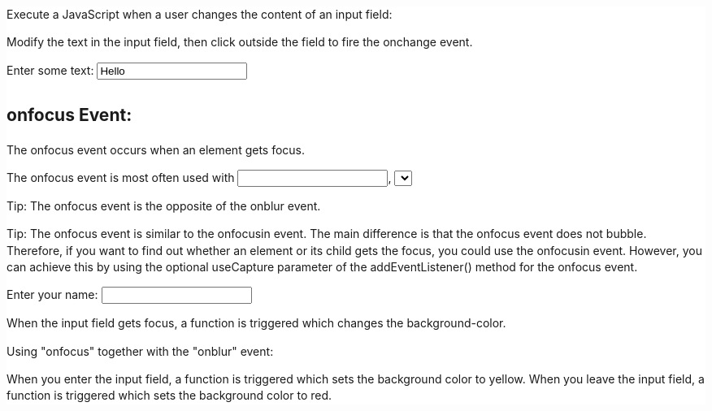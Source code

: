 </body>
</html>

Execute a JavaScript when a user changes the content of an input field:
<!DOCTYPE html>
<html>
<body>

<p>Modify the text in the input field, then click outside the field to fire the onchange event.</p>

Enter some text: <input type="text" name="txt" value="Hello" onchange="myFunction(this.value)">

<script>
function myFunction(val) {
    alert("The input value has changed. The new value is: " + val);
}
</script>

</body>
</html>

onfocus Event:
--------------
The onfocus event occurs when an element gets focus.

The onfocus event is most often used with <input>, <select>, and <a>.

Tip: The onfocus event is the opposite of the onblur event.

Tip: The onfocus event is similar to the onfocusin event. The main difference is that the onfocus event does not bubble. Therefore, if you want to find out whether an element or its child gets the focus, you could use the onfocusin event. However, you can achieve this by using the optional useCapture parameter of the addEventListener() method for the onfocus event.

<!DOCTYPE html>
<html>
<body>

Enter your name: <input type="text" onfocus="myFunction(this)">

<p>When the input field gets focus, a function is triggered which changes the background-color.</p>

<script>
function myFunction(x) {
    x.style.background = "yellow";
}
</script>

</body>
</html>


Using "onfocus" together with the "onblur" event:
<!DOCTYPE html>
<html>
<body>

<p>When you enter the input field, a function is triggered which sets the background color to yellow. When you leave the input field, a function is triggered which sets the background color to red.</p>
